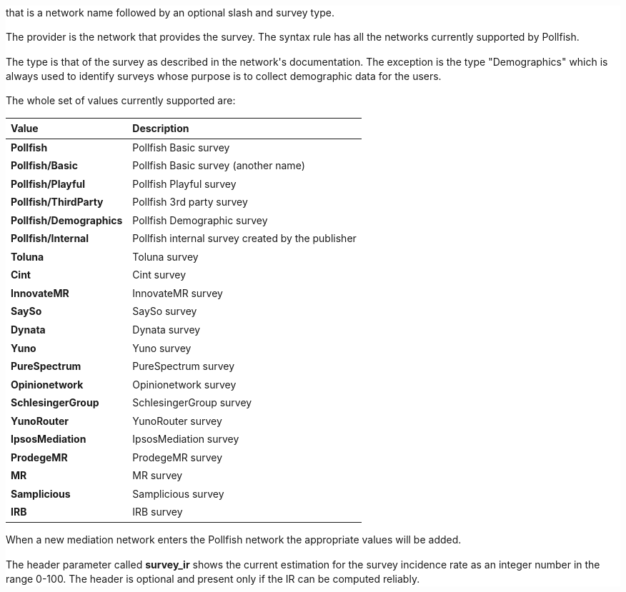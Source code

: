 that is a network name followed by an optional slash and survey type.

The provider is the network that provides the survey. The syntax rule has all the networks currently supported by Pollfish.

The type is that of the survey as described in the network's documentation. The exception is the type "Demographics" which
is always used to identify surveys whose purpose is to collect demographic data for the users.

The whole set of values currently supported are:

| Value              | Description
|:------------------|:----------------
| **Pollfish**           | Pollfish Basic survey
| **Pollfish/Basic**           |  Pollfish Basic survey (another name)
| **Pollfish/Playful**         | Pollfish Playful survey 
| **Pollfish/ThirdParty**         | Pollfish 3rd party survey
| **Pollfish/Demographics**         | Pollfish Demographic survey
| **Pollfish/Internal**         | Pollfish internal survey created by the publisher
| **Toluna**         | Toluna survey   
| **Cint**         | Cint survey   
| **InnovateMR**         | InnovateMR survey   
| **SaySo**       | SaySo survey   
| **Dynata**       | Dynata survey 
| **Yuno**       | Yuno survey 
| **PureSpectrum**       | PureSpectrum survey 
| **Opinionetwork**       | Opinionetwork survey
| **SchlesingerGroup**       | SchlesingerGroup survey
| **YunoRouter**       | YunoRouter survey 
| **IpsosMediation**       | IpsosMediation survey 
| **ProdegeMR**       | ProdegeMR survey 
| **MR**       | MR survey
| **Samplicious**	| Samplicious survey
| **IRB**	| IRB survey

When a new mediation network enters the Pollfish network the appropriate values will be added.

The header parameter called **survey_ir** shows
the current estimation for the survey incidence rate as
an integer number in the range 0-100. The header is optional
and present only if the IR can be computed reliably.
